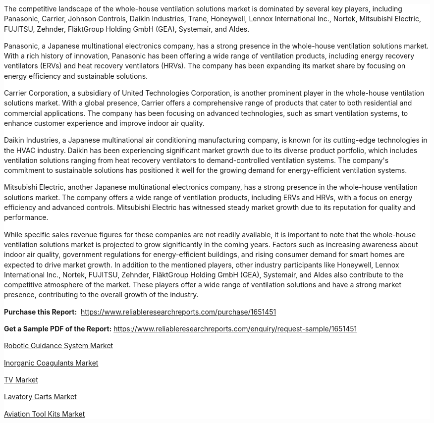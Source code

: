 <p><p>The competitive landscape of the whole-house ventilation solutions market is dominated by several key players, including Panasonic, Carrier, Johnson Controls, Daikin Industries, Trane, Honeywell, Lennox International Inc., Nortek, Mitsubishi Electric, FUJITSU, Zehnder, FläktGroup Holding GmbH (GEA), Systemair, and Aldes.</p><p>Panasonic, a Japanese multinational electronics company, has a strong presence in the whole-house ventilation solutions market. With a rich history of innovation, Panasonic has been offering a wide range of ventilation products, including energy recovery ventilators (ERVs) and heat recovery ventilators (HRVs). The company has been expanding its market share by focusing on energy efficiency and sustainable solutions.</p><p>Carrier Corporation, a subsidiary of United Technologies Corporation, is another prominent player in the whole-house ventilation solutions market. With a global presence, Carrier offers a comprehensive range of products that cater to both residential and commercial applications. The company has been focusing on advanced technologies, such as smart ventilation systems, to enhance customer experience and improve indoor air quality.</p><p>Daikin Industries, a Japanese multinational air conditioning manufacturing company, is known for its cutting-edge technologies in the HVAC industry. Daikin has been experiencing significant market growth due to its diverse product portfolio, which includes ventilation solutions ranging from heat recovery ventilators to demand-controlled ventilation systems. The company's commitment to sustainable solutions has positioned it well for the growing demand for energy-efficient ventilation systems.</p><p>Mitsubishi Electric, another Japanese multinational electronics company, has a strong presence in the whole-house ventilation solutions market. The company offers a wide range of ventilation products, including ERVs and HRVs, with a focus on energy efficiency and advanced controls. Mitsubishi Electric has witnessed steady market growth due to its reputation for quality and performance.</p><p>While specific sales revenue figures for these companies are not readily available, it is important to note that the whole-house ventilation solutions market is projected to grow significantly in the coming years. Factors such as increasing awareness about indoor air quality, government regulations for energy-efficient buildings, and rising consumer demand for smart homes are expected to drive market growth. In addition to the mentioned players, other industry participants like Honeywell, Lennox International Inc., Nortek, FUJITSU, Zehnder, FläktGroup Holding GmbH (GEA), Systemair, and Aldes also contribute to the competitive atmosphere of the market. These players offer a wide range of ventilation solutions and have a strong market presence, contributing to the overall growth of the industry.</p></p>
<p><strong>Purchase this Report:</strong>&nbsp;&nbsp;<a href="https://www.reliableresearchreports.com/purchase/1651451">https://www.reliableresearchreports.com/purchase/1651451</a></p>
<p></p>
<p><strong>Get a Sample PDF of the Report:</strong>&nbsp;<a href="https://www.reliableresearchreports.com/enquiry/request-sample/1651451">https://www.reliableresearchreports.com/enquiry/request-sample/1651451</a></p>
<p><p><a href="https://github.com/CliffMedina6/Market-Research-Report-List-1/blob/main/robotic-guidance-system-market.md">Robotic Guidance System Market</a></p><p><a href="https://medium.com/@cullenblick/inorganic-coagulants-market-size-growth-forecast-2023-2030-25d3c4519561">Inorganic Coagulants Market</a></p><p><a href="https://medium.com/@rosejohnson762014/tv-market-size-growth-forecast-2023-2030-b73c606793d2">TV Market</a></p><p><a href="https://www.linkedin.com/pulse/lavatory-carts-market-challenges-opportunities-growth-drivers-bmeye/">Lavatory Carts Market</a></p><p><a href="https://www.linkedin.com/pulse/decoding-aviation-tool-kits-market-deep-dive-latest-trends-skq6e/">Aviation Tool Kits Market</a></p></p>